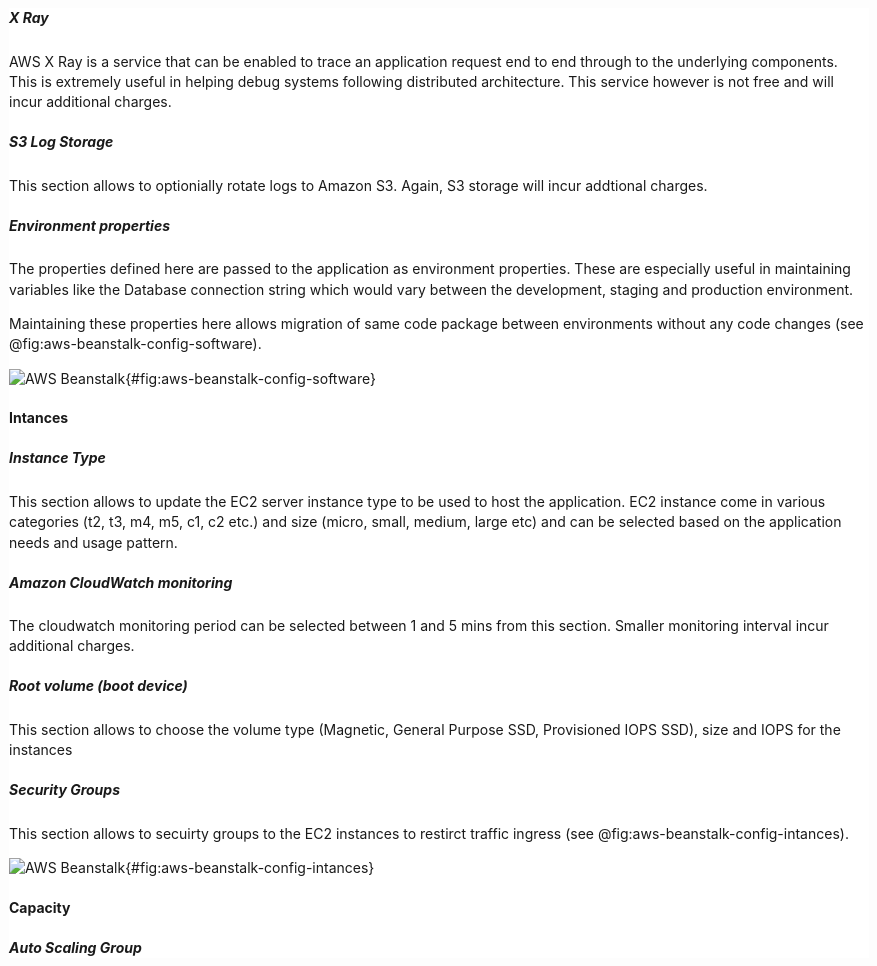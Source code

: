 ##### X Ray 

AWS X Ray is a service that can be enabled to trace an application
request end to end through to the underlying components. This is
extremely useful in helping debug systems following distributed
architecture.  This service however is not free and will incur
additional charges.

##### S3 Log Storage 

This section allows to optionially rotate logs to Amazon S3. Again, S3
storage will incur addtional charges.

##### Environment properties

The properties defined here are passed to the application as
environment properties.  These are especially useful in maintaining
variables like the Database connection string which would vary between
the development, staging and production environment.

Maintaining these properties here allows migration of same code
package between environments without any code changes (see
@fig:aws-beanstalk-config-software).

![AWS Beanstalk](images/elastic_beanstalk-21.png){#fig:aws-beanstalk-config-software}

#### Intances

##### Instance Type

This section allows to update the EC2 server instance type to be used
to host the application. EC2 instance come in various categories (t2,
t3, m4, m5, c1, c2 etc.) and size (micro, small, medium, large etc) and
can be selected based on the application needs and usage pattern.

##### Amazon CloudWatch monitoring

The cloudwatch monitoring period can be selected between 1 and 5 mins
from this section. Smaller monitoring interval incur additional
charges.

##### Root volume (boot device)

This section allows to choose the volume type (Magnetic, General
Purpose SSD, Provisioned IOPS SSD), size and IOPS for the instances

##### Security Groups

This section allows to secuirty groups to the EC2 instances to
restirct traffic ingress (see @fig:aws-beanstalk-config-intances).

![AWS Beanstalk](images/elastic_beanstalk-22.png){#fig:aws-beanstalk-config-intances}

#### Capacity

##### Auto Scaling Group
